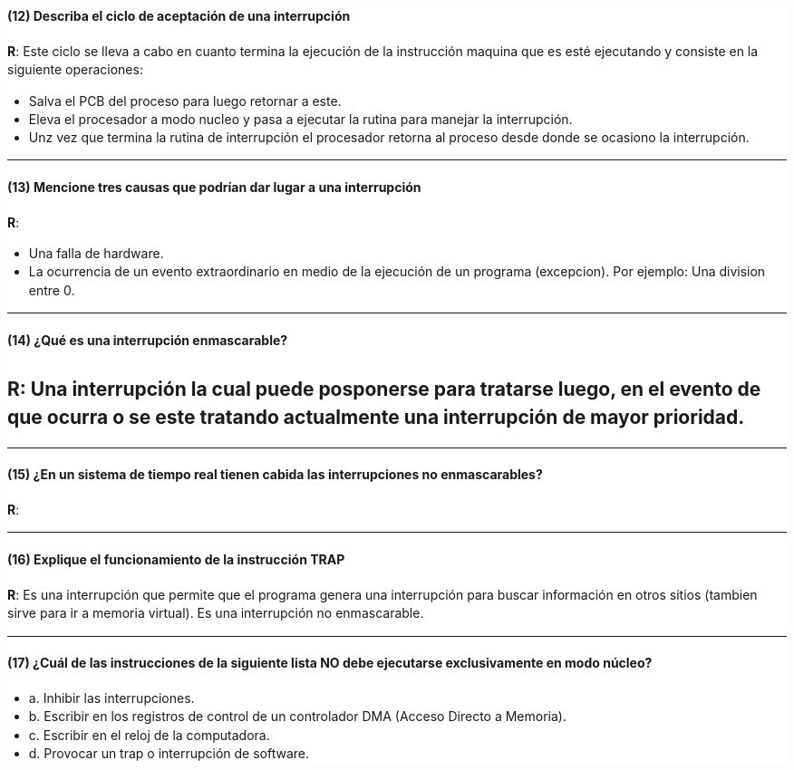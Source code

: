 
#### (12) Describa el ciclo de aceptación de una interrupción

**R**: Este ciclo se lleva a cabo en cuanto termina la ejecución de la instrucción
maquina que es esté ejecutando y consiste en la siguiente operaciones:
- Salva el PCB del proceso para luego retornar a este.
- Eleva el procesador a modo nucleo y pasa a ejecutar la rutina para manejar
la interrupción.
- Unz vez que termina la rutina de interrupción el procesador retorna al proceso
desde donde se ocasiono la interrupción.

---

#### (13) Mencione tres causas que podrían dar lugar a una interrupción

**R**:
- Una falla de hardware.
- La ocurrencia de un evento extraordinario en medio de la ejecución de un
programa (excepcion). Por ejemplo: Una division entre 0.

---

#### (14) ¿Qué es una interrupción enmascarable?

**R**: Una interrupción la cual puede posponerse para tratarse luego, en el
evento de que ocurra o se este tratando actualmente una interrupción de mayor
prioridad.
-

---

#### (15) ¿En un sistema de tiempo real tienen cabida las interrupciones no enmascarables?

**R**:

---

#### (16) Explique el funcionamiento de la instrucción TRAP

**R**: Es una interrupción que permite que el programa genera una interrupción
para buscar información en otros sitios (tambien sirve para ir a memoria
virtual). Es una interrupción no enmascarable.

---

#### (17) ¿Cuál de las instrucciones de la siguiente lista NO debe ejecutarse exclusivamente en modo núcleo?
- a. Inhibir las interrupciones.
- b. Escribir en los registros de control de un controlador DMA (Acceso Directo a Memoria).
- c. Escribir en el reloj de la computadora.
- d. Provocar un trap o interrupción de software.
